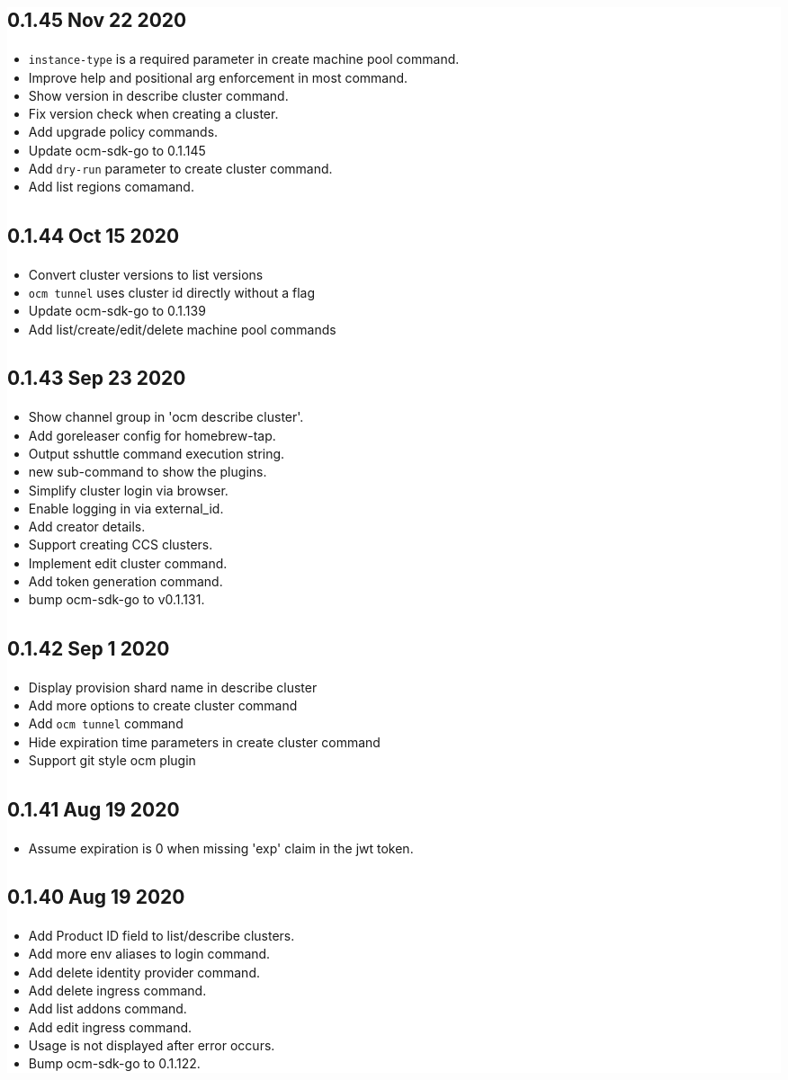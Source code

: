 ## 0.1.45 Nov 22 2020

- `instance-type` is a required parameter in create machine pool command.
- Improve help and positional arg enforcement in most command.
- Show version in describe cluster command.
- Fix version check when creating a cluster.
- Add upgrade policy commands.
- Update ocm-sdk-go to 0.1.145
- Add `dry-run` parameter to create cluster command.
- Add list regions comamand.

## 0.1.44 Oct 15 2020

- Convert cluster versions to list versions
- `ocm tunnel` uses cluster id directly without a flag
- Update ocm-sdk-go to 0.1.139
- Add list/create/edit/delete machine pool commands

## 0.1.43 Sep 23 2020

- Show channel group in 'ocm describe cluster'.
- Add goreleaser config for homebrew-tap.
- Output sshuttle command execution string.
- new sub-command to show the plugins.
- Simplify cluster login via browser.
- Enable logging in via external_id.
- Add creator details.
- Support creating CCS clusters.
- Implement edit cluster command.
- Add token generation command.
- bump ocm-sdk-go to v0.1.131.

## 0.1.42 Sep 1 2020

- Display provision shard name in describe cluster
- Add more options to create cluster command
- Add `ocm tunnel` command
- Hide expiration time parameters in create cluster command
- Support git style ocm plugin

## 0.1.41 Aug 19 2020

- Assume expiration is 0 when missing 'exp' claim in the jwt token.

## 0.1.40 Aug 19 2020

- Add Product ID field to list/describe clusters.
- Add more env aliases to login command.
- Add delete identity provider command.
- Add delete ingress command.
- Add list addons command.
- Add edit ingress command.
- Usage is not displayed after error occurs.
- Bump ocm-sdk-go to 0.1.122.
